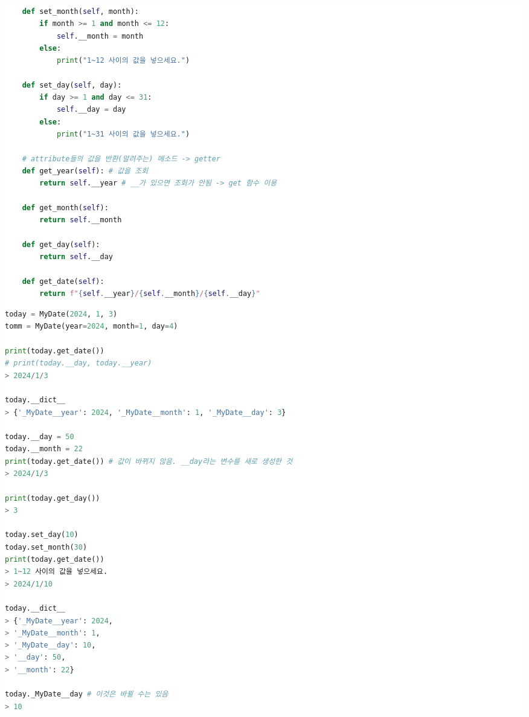 ```py
    def set_month(self, month):
        if month >= 1 and month <= 12:
            self.__month = month
        else:
            print("1~12 사이의 값을 넣으세요.")

    def set_day(self, day):
        if day >= 1 and day <= 31:
            self.__day = day
        else:
            print("1~31 사이의 값을 넣으세요.")

    # attribute들의 값을 반환(알려주는) 메소드 -> getter
    def get_year(self): # 값을 조회
        return self.__year # __가 있으면 조회가 안됨 -> get 함수 이용

    def get_month(self):
        return self.__month

    def get_day(self):
        return self.__day

    def get_date(self):
        return f"{self.__year}/{self.__month}/{self.__day}"
```

```py
today = MyDate(2024, 1, 3)
tomm = MyDate(year=2024, month=1, day=4)

print(today.get_date())
# print(today.__day, today.__year)
> 2024/1/3

today.__dict__
> {'_MyDate__year': 2024, '_MyDate__month': 1, '_MyDate__day': 3}

today.__day = 50
today.__month = 22
print(today.get_date()) # 값이 바뀌지 않음. __day라는 변수를 새로 생성한 것
> 2024/1/3

print(today.get_day())
> 3

today.set_day(10)
today.set_month(30)
print(today.get_date())
> 1~12 사이의 값을 넣으세요.
> 2024/1/10

today.__dict__
> {'_MyDate__year': 2024,
> '_MyDate__month': 1,
> '_MyDate__day': 10,
> '__day': 50,
> '__month': 22}

today._MyDate__day # 이것은 바뀔 수는 있음
> 10
```

